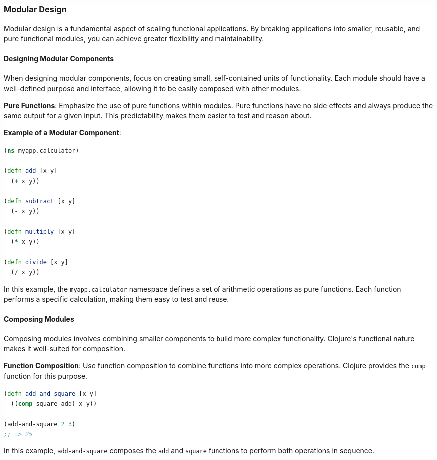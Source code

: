 ### Modular Design

Modular design is a fundamental aspect of scaling functional applications. By breaking applications into smaller, reusable, and pure functional modules, you can achieve greater flexibility and maintainability.

#### Designing Modular Components

When designing modular components, focus on creating small, self-contained units of functionality. Each module should have a well-defined purpose and interface, allowing it to be easily composed with other modules.

**Pure Functions**: Emphasize the use of pure functions within modules. Pure functions have no side effects and always produce the same output for a given input. This predictability makes them easier to test and reason about.

**Example of a Modular Component**:

```clojure
(ns myapp.calculator)

(defn add [x y]
  (+ x y))

(defn subtract [x y]
  (- x y))

(defn multiply [x y]
  (* x y))

(defn divide [x y]
  (/ x y))
```

In this example, the `myapp.calculator` namespace defines a set of arithmetic operations as pure functions. Each function performs a specific calculation, making them easy to test and reuse.

#### Composing Modules

Composing modules involves combining smaller components to build more complex functionality. Clojure's functional nature makes it well-suited for composition.

**Function Composition**: Use function composition to combine functions into more complex operations. Clojure provides the `comp` function for this purpose.

```clojure
(defn add-and-square [x y]
  ((comp square add) x y))

(add-and-square 2 3)
;; => 25
```

In this example, `add-and-square` composes the `add` and `square` functions to perform both operations in sequence.

